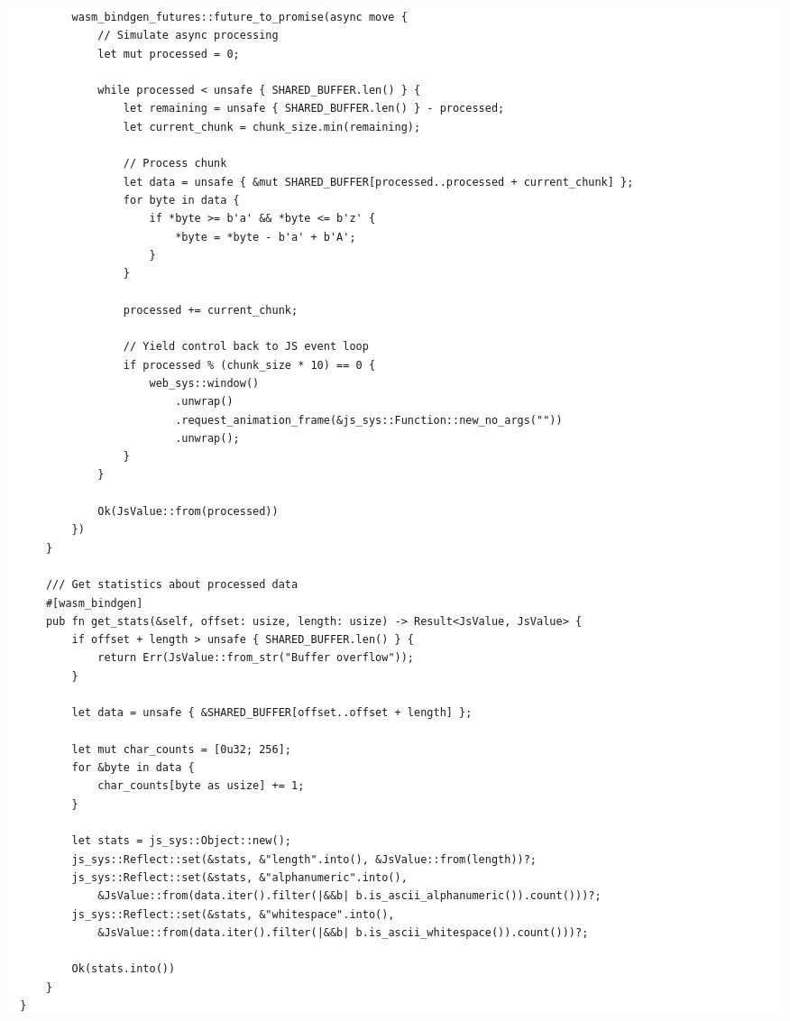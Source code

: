               wasm_bindgen_futures::future_to_promise(async move {
                  // Simulate async processing
                  let mut processed = 0;

                  while processed < unsafe { SHARED_BUFFER.len() } {
                      let remaining = unsafe { SHARED_BUFFER.len() } - processed;
                      let current_chunk = chunk_size.min(remaining);

                      // Process chunk
                      let data = unsafe { &mut SHARED_BUFFER[processed..processed + current_chunk] };
                      for byte in data {
                          if *byte >= b'a' && *byte <= b'z' {
                              *byte = *byte - b'a' + b'A';
                          }
                      }

                      processed += current_chunk;

                      // Yield control back to JS event loop
                      if processed % (chunk_size * 10) == 0 {
                          web_sys::window()
                              .unwrap()
                              .request_animation_frame(&js_sys::Function::new_no_args(""))
                              .unwrap();
                      }
                  }

                  Ok(JsValue::from(processed))
              })
          }

          /// Get statistics about processed data
          #[wasm_bindgen]
          pub fn get_stats(&self, offset: usize, length: usize) -> Result<JsValue, JsValue> {
              if offset + length > unsafe { SHARED_BUFFER.len() } {
                  return Err(JsValue::from_str("Buffer overflow"));
              }

              let data = unsafe { &SHARED_BUFFER[offset..offset + length] };

              let mut char_counts = [0u32; 256];
              for &byte in data {
                  char_counts[byte as usize] += 1;
              }

              let stats = js_sys::Object::new();
              js_sys::Reflect::set(&stats, &"length".into(), &JsValue::from(length))?;
              js_sys::Reflect::set(&stats, &"alphanumeric".into(),
                  &JsValue::from(data.iter().filter(|&&b| b.is_ascii_alphanumeric()).count()))?;
              js_sys::Reflect::set(&stats, &"whitespace".into(),
                  &JsValue::from(data.iter().filter(|&&b| b.is_ascii_whitespace()).count()))?;

              Ok(stats.into())
          }
      }
